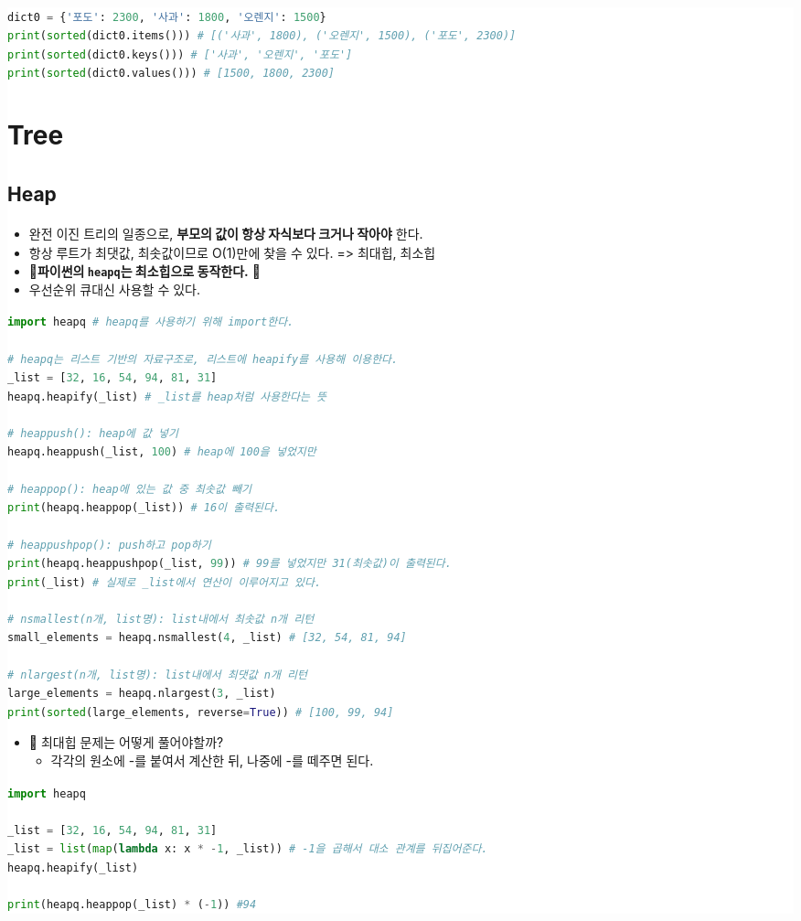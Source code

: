 ```py
dict0 = {'포도': 2300, '사과': 1800, '오렌지': 1500}
print(sorted(dict0.items())) # [('사과', 1800), ('오렌지', 1500), ('포도', 2300)]
print(sorted(dict0.keys())) # ['사과', '오렌지', '포도']
print(sorted(dict0.values())) # [1500, 1800, 2300]
```

# Tree

## Heap

- 완전 이진 트리의 일종으로, **부모의 값이 항상 자식보다 크거나 작아야** 한다.
- 항상 루트가 최댓값, 최솟값이므로 O(1)만에 찾을 수 있다. => 최대힙, 최소힙
- 🚨**파이썬의 `heapq`는 최소힙으로 동작한다.** 🚨
- 우선순위 큐대신 사용할 수 있다.

```py
import heapq # heapq를 사용하기 위해 import한다.

# heapq는 리스트 기반의 자료구조로, 리스트에 heapify를 사용해 이용한다.
_list = [32, 16, 54, 94, 81, 31]
heapq.heapify(_list) # _list를 heap처럼 사용한다는 뜻

# heappush(): heap에 값 넣기
heapq.heappush(_list, 100) # heap에 100을 넣었지만

# heappop(): heap에 있는 값 중 최솟값 빼기
print(heapq.heappop(_list)) # 16이 출력된다.

# heappushpop(): push하고 pop하기
print(heapq.heappushpop(_list, 99)) # 99를 넣었지만 31(최솟값)이 출력된다.
print(_list) # 실제로 _list에서 연산이 이루어지고 있다.

# nsmallest(n개, list명): list내에서 최솟값 n개 리턴
small_elements = heapq.nsmallest(4, _list) # [32, 54, 81, 94]

# nlargest(n개, list명): list내에서 최댓값 n개 리턴
large_elements = heapq.nlargest(3, _list)
print(sorted(large_elements, reverse=True)) # [100, 99, 94]

```

- 🚨 최대힙 문제는 어떻게 풀어야할까?
  - 각각의 원소에 -를 붙여서 계산한 뒤, 나중에 -를 떼주면 된다.

```py
import heapq

_list = [32, 16, 54, 94, 81, 31]
_list = list(map(lambda x: x * -1, _list)) # -1을 곱해서 대소 관계를 뒤집어준다.
heapq.heapify(_list)

print(heapq.heappop(_list) * (-1)) #94
```
